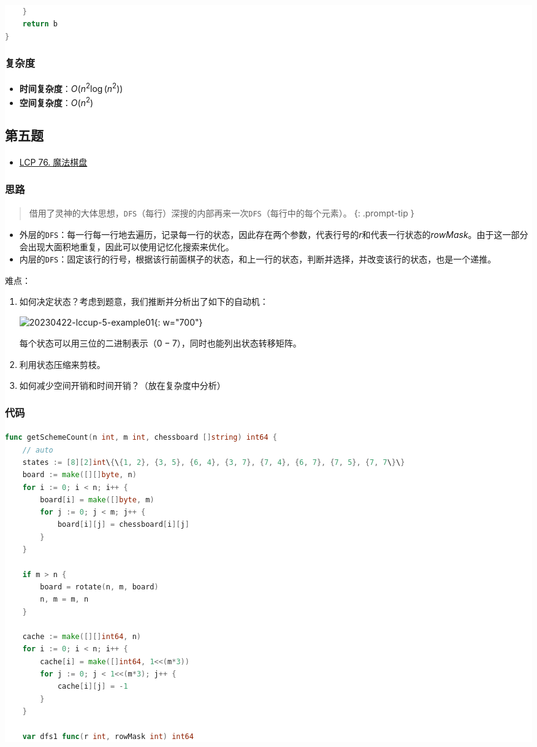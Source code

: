 ```go
	}
	return b
}
```



### 复杂度

- **时间复杂度**：$O(n^2\log(n^2))$
- **空间复杂度**：$O(n^2)$



## 第五题

- [LCP 76. 魔法棋盘](https://leetcode.cn/problems/1ybDKD/)



### 思路

> 借用了灵神的大体思想，`DFS`（每行）深搜的内部再来一次`DFS`（每行中的每个元素）。
{: .prompt-tip }

- 外层的`DFS`：每一行每一行地去遍历，记录每一行的状态，因此存在两个参数，代表行号的$r$和代表一行状态的$rowMask$。由于这一部分会出现大面积地重复，因此可以使用记忆化搜索来优化。
- 内层的`DFS`：固定该行的行号，根据该行前面棋子的状态，和上一行的状态，判断并选择，并改变该行的状态，也是一个递推。

难点：

1. 如何决定状态？考虑到题意，我们推断并分析出了如下的自动机：

   ![20230422-lccup-5-example01](20230422-lccup-5-example01.svg){: w="700"}

   每个状态可以用三位的二进制表示（$0-7$），同时也能列出状态转移矩阵。

2. 利用状态压缩来剪枝。

3. 如何减少空间开销和时间开销？（放在复杂度中分析）



### 代码

```go
func getSchemeCount(n int, m int, chessboard []string) int64 {
	// auto
	states := [8][2]int\{\{1, 2}, {3, 5}, {6, 4}, {3, 7}, {7, 4}, {6, 7}, {7, 5}, {7, 7\}\}
	board := make([][]byte, n)
	for i := 0; i < n; i++ {
		board[i] = make([]byte, m)
		for j := 0; j < m; j++ {
			board[i][j] = chessboard[i][j]
		}
	}

	if m > n {
		board = rotate(n, m, board)
		n, m = m, n
	}

	cache := make([][]int64, n)
	for i := 0; i < n; i++ {
		cache[i] = make([]int64, 1<<(m*3))
		for j := 0; j < 1<<(m*3); j++ {
			cache[i][j] = -1
		}
	}

	var dfs1 func(r int, rowMask int) int64
```